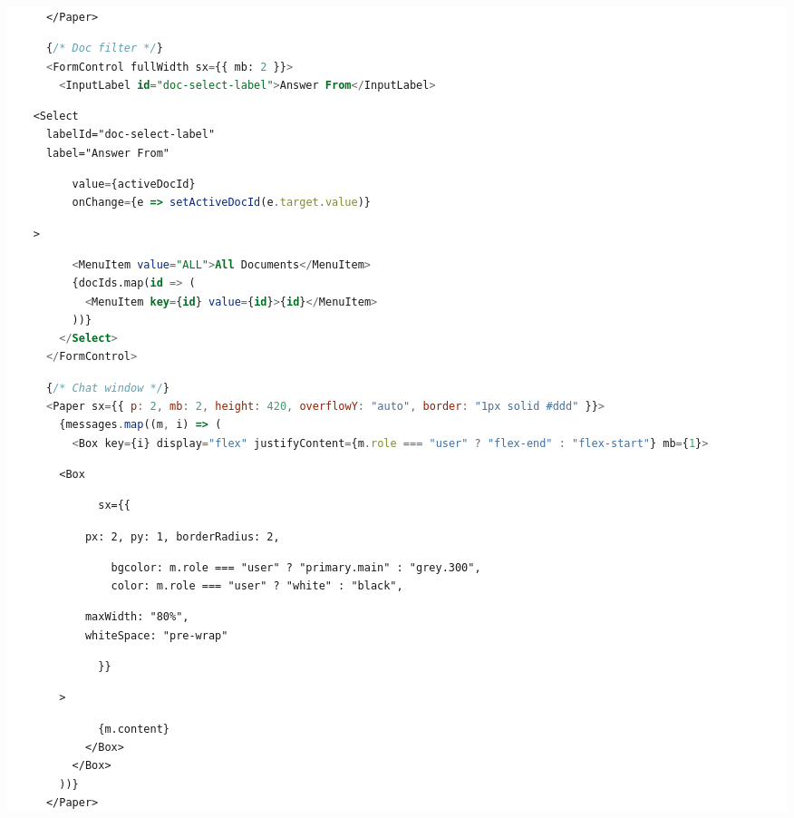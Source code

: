 ```text
      </Paper>
```

```sql
      {/* Doc filter */}
      <FormControl fullWidth sx={{ mb: 2 }}>
        <InputLabel id="doc-select-label">Answer From</InputLabel>
```
        <Select
          labelId="doc-select-label"
          label="Answer From"
```js
          value={activeDocId}
          onChange={e => setActiveDocId(e.target.value)}
```
        >
```sql
          <MenuItem value="ALL">All Documents</MenuItem>
          {docIds.map(id => (
            <MenuItem key={id} value={id}>{id}</MenuItem>
          ))}
        </Select>
      </FormControl>
```

```js
      {/* Chat window */}
      <Paper sx={{ p: 2, mb: 2, height: 420, overflowY: "auto", border: "1px solid #ddd" }}>
        {messages.map((m, i) => (
          <Box key={i} display="flex" justifyContent={m.role === "user" ? "flex-end" : "flex-start"} mb={1}>
```
            <Box
```text
              sx={{
```
                px: 2, py: 1, borderRadius: 2,
```text
                bgcolor: m.role === "user" ? "primary.main" : "grey.300",
                color: m.role === "user" ? "white" : "black",
```
                maxWidth: "80%",
                whiteSpace: "pre-wrap"
```text
              }}
```
            >
```text
              {m.content}
            </Box>
          </Box>
        ))}
      </Paper>
```
